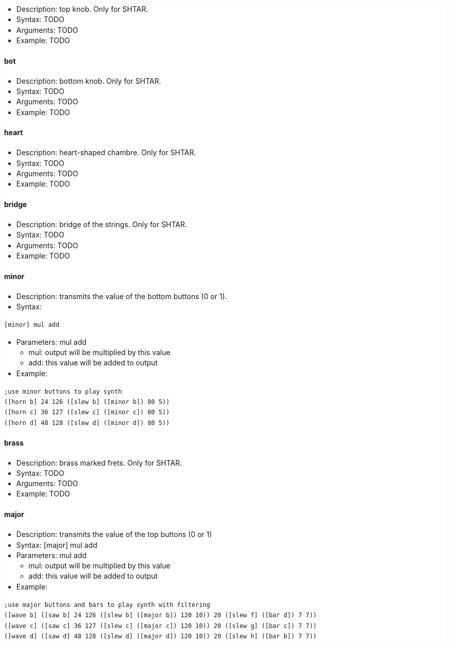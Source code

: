 * Description: top knob. Only for SHTAR.
* Syntax: TODO
* Arguments: TODO
* Example: TODO

#### bot

* Description: bottom knob. Only for SHTAR.
* Syntax: TODO
* Arguments: TODO
* Example: TODO

#### heart 

* Description: heart-shaped chambre. Only for SHTAR.
* Syntax: TODO
* Arguments: TODO
* Example: TODO

#### bridge

* Description: bridge of the strings. Only for SHTAR.
* Syntax: TODO
* Arguments: TODO
* Example: TODO

#### minor

* Description: transmits the value of the bottom buttons (0 or 1).
* Syntax:
```
[minor] mul add
```
* Parameters: mul add
  * mul: output will be multiplied by this value
  * add: this value will be added to output
* Example:
```
;use minor buttons to play synth
([horn b] 24 126 ([slew b] ([minor b]) 80 5))
([horn c] 36 127 ([slew c] ([minor c]) 80 5))
([horn d] 48 128 ([slew d] ([minor d]) 80 5))
```

#### brass

* Description: brass marked frets. Only for SHTAR.
* Syntax: TODO
* Arguments: TODO
* Example: TODO

#### major

* Description: transmits the value of the top buttons  (0 or 1)
* Syntax: [major] mul add
* Parameters: mul add
  * mul: output will be multiplied by this value
  * add: this value will be added to output
* Example:
```
;use major buttons and bars to play synth with filtering
([wave b] ([saw b] 24 126 ([slew b] ([major b]) 120 10)) 20 ([slew f] ([bar d]) 7 7))
([wave c] ([saw c] 36 127 ([slew c] ([major c]) 120 10)) 20 ([slew g] ([bar c]) 7 7))
([wave d] ([saw d] 48 128 ([slew d] ([major d]) 120 10)) 20 ([slew h] ([bar b]) 7 7))
```

